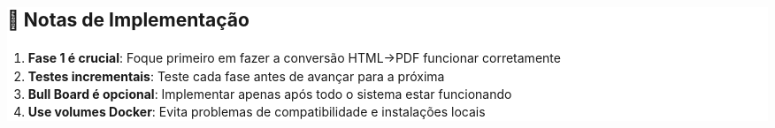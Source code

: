 ## 📝 Notas de Implementação

1. **Fase 1 é crucial**: Foque primeiro em fazer a conversão HTML->PDF funcionar corretamente
2. **Testes incrementais**: Teste cada fase antes de avançar para a próxima
3. **Bull Board é opcional**: Implementar apenas após todo o sistema estar funcionando
4. **Use volumes Docker**: Evita problemas de compatibilidade e instalações locais
